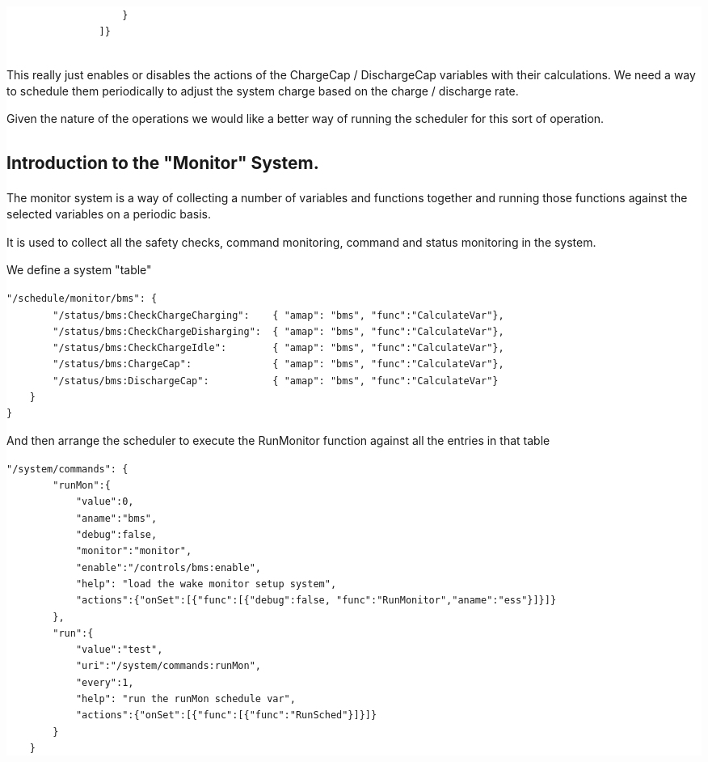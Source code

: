 ```
                    }
                ]}
       
```

This really just enables or disables the actions of the ChargeCap / DischargeCap  variables with their calculations.
We need a way to schedule them periodically to adjust the system charge based on the charge / discharge rate.

Given the nature of the operations we would like a better way of running the scheduler  for this sort of operation.

## Introduction to the "Monitor" System.

The monitor system is a way of collecting a number of variables and functions together and running those functions against the selected variables on a periodic basis.

It is used to collect all the safety checks, command monitoring, command and status monitoring in the system.

We define a system "table"

```
"/schedule/monitor/bms": {
        "/status/bms:CheckChargeCharging":    { "amap": "bms", "func":"CalculateVar"},
        "/status/bms:CheckChargeDisharging":  { "amap": "bms", "func":"CalculateVar"},
        "/status/bms:CheckChargeIdle":        { "amap": "bms", "func":"CalculateVar"},
        "/status/bms:ChargeCap":              { "amap": "bms", "func":"CalculateVar"},
        "/status/bms:DischargeCap":           { "amap": "bms", "func":"CalculateVar"}
    }
}
```

And then arrange the scheduler to execute the RunMonitor function against all the entries in that table

```
"/system/commands": {
        "runMon":{
            "value":0,
            "aname":"bms",
            "debug":false,
            "monitor":"monitor",
            "enable":"/controls/bms:enable",
            "help": "load the wake monitor setup system",
            "actions":{"onSet":[{"func":[{"debug":false, "func":"RunMonitor","aname":"ess"}]}]}
        },
        "run":{
            "value":"test",
            "uri":"/system/commands:runMon",
            "every":1,
            "help": "run the runMon schedule var",
            "actions":{"onSet":[{"func":[{"func":"RunSched"}]}]}
        }
    }
```
